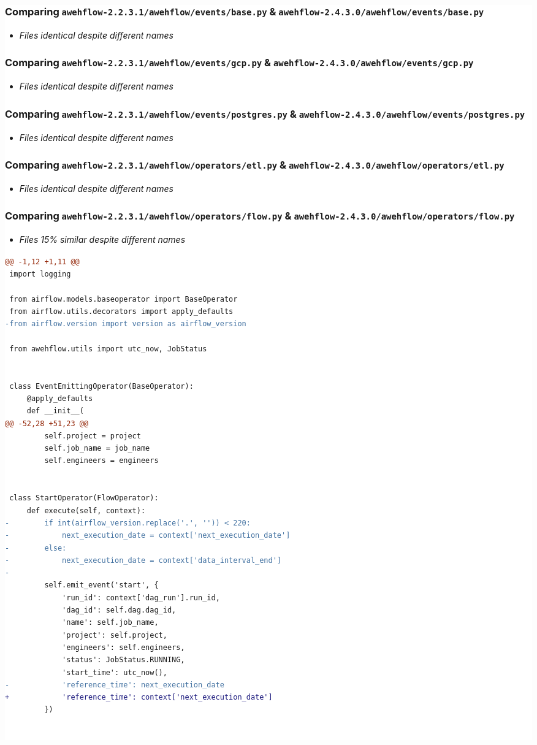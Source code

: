 ### Comparing `awehflow-2.2.3.1/awehflow/events/base.py` & `awehflow-2.4.3.0/awehflow/events/base.py`

 * *Files identical despite different names*

### Comparing `awehflow-2.2.3.1/awehflow/events/gcp.py` & `awehflow-2.4.3.0/awehflow/events/gcp.py`

 * *Files identical despite different names*

### Comparing `awehflow-2.2.3.1/awehflow/events/postgres.py` & `awehflow-2.4.3.0/awehflow/events/postgres.py`

 * *Files identical despite different names*

### Comparing `awehflow-2.2.3.1/awehflow/operators/etl.py` & `awehflow-2.4.3.0/awehflow/operators/etl.py`

 * *Files identical despite different names*

### Comparing `awehflow-2.2.3.1/awehflow/operators/flow.py` & `awehflow-2.4.3.0/awehflow/operators/flow.py`

 * *Files 15% similar despite different names*

```diff
@@ -1,12 +1,11 @@
 import logging
 
 from airflow.models.baseoperator import BaseOperator
 from airflow.utils.decorators import apply_defaults
-from airflow.version import version as airflow_version
 
 from awehflow.utils import utc_now, JobStatus
 
 
 class EventEmittingOperator(BaseOperator):
     @apply_defaults
     def __init__(
@@ -52,28 +51,23 @@
         self.project = project
         self.job_name = job_name
         self.engineers = engineers
 
 
 class StartOperator(FlowOperator):
     def execute(self, context):
-        if int(airflow_version.replace('.', '')) < 220:
-            next_execution_date = context['next_execution_date']
-        else:
-            next_execution_date = context['data_interval_end']
-
         self.emit_event('start', {
             'run_id': context['dag_run'].run_id,
             'dag_id': self.dag.dag_id,
             'name': self.job_name,
             'project': self.project,
             'engineers': self.engineers,
             'status': JobStatus.RUNNING,
             'start_time': utc_now(),
-            'reference_time': next_execution_date
+            'reference_time': context['next_execution_date']
         })
 
 
```